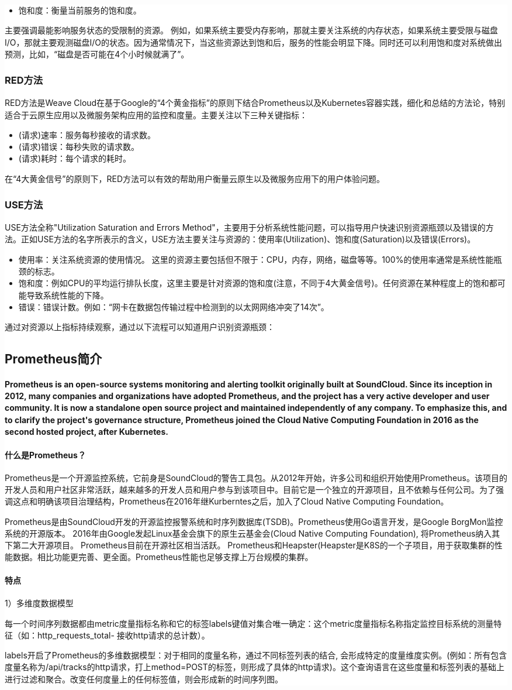 - 饱和度：衡量当前服务的饱和度。

主要强调最能影响服务状态的受限制的资源。 例如，如果系统主要受内存影响，那就主要关注系统的内存状态，如果系统主要受限与磁盘I/O，那就主要观测磁盘I/O的状态。因为通常情况下，当这些资源达到饱和后，服务的性能会明显下降。同时还可以利用饱和度对系统做出预测，比如，“磁盘是否可能在4个小时候就满了”。

### **RED方法**

RED方法是Weave Cloud在基于Google的“4个黄金指标”的原则下结合Prometheus以及Kubernetes容器实践，细化和总结的方法论，特别适合于云原生应用以及微服务架构应用的监控和度量。主要关注以下三种关键指标：

- (请求)速率：服务每秒接收的请求数。
- (请求)错误：每秒失败的请求数。
- (请求)耗时：每个请求的耗时。

在“4大黄金信号”的原则下，RED方法可以有效的帮助用户衡量云原生以及微服务应用下的用户体验问题。

### **USE方法**

USE方法全称"Utilization Saturation and Errors Method"，主要用于分析系统性能问题，可以指导用户快速识别资源瓶颈以及错误的方法。正如USE方法的名字所表示的含义，USE方法主要关注与资源的：使用率(Utilization)、饱和度(Saturation)以及错误(Errors)。

- 使用率：关注系统资源的使用情况。 这里的资源主要包括但不限于：CPU，内存，网络，磁盘等等。100%的使用率通常是系统性能瓶颈的标志。
- 饱和度：例如CPU的平均运行排队长度，这里主要是针对资源的饱和度(注意，不同于4大黄金信号)。任何资源在某种程度上的饱和都可能导致系统性能的下降。
- 错误：错误计数。例如：“网卡在数据包传输过程中检测到的以太网网络冲突了14次”。

通过对资源以上指标持续观察，通过以下流程可以知道用户识别资源瓶颈：

##  **Prometheus简介**

**Prometheus is an open-source systems monitoring and alerting toolkit originally built at SoundCloud. Since its inception in 2012, many companies and organizations have adopted Prometheus, and the project has a very active developer and user community. It is now a standalone open source project and maintained independently of any company. To emphasize this, and to clarify the project's governance structure, Prometheus joined the Cloud Native Computing Foundation in 2016 as the second hosted project, after Kubernetes.**

#### **什么是Prometheus？**

Prometheus是一个开源监控系统，它前身是SoundCloud的警告工具包。从2012年开始，许多公司和组织开始使用Prometheus。该项目的开发人员和用户社区非常活跃，越来越多的开发人员和用户参与到该项目中。目前它是一个独立的开源项目，且不依赖与任何公司。为了强调这点和明确该项目治理结构，Prometheus在2016年继Kurberntes之后，加入了Cloud Native Computing Foundation。

Prometheus是由SoundCloud开发的开源监控报警系统和时序列数据库(TSDB)。Prometheus使用Go语言开发，是Google BorgMon监控系统的开源版本。
2016年由Google发起Linux基金会旗下的原生云基金会(Cloud Native Computing Foundation), 将Prometheus纳入其下第二大开源项目。
Prometheus目前在开源社区相当活跃。
Prometheus和Heapster(Heapster是K8S的一个子项目，用于获取集群的性能数据。相比功能更完善、更全面。Prometheus性能也足够支撑上万台规模的集群。

#### 特点

1）多维度数据模型

每一个时间序列数据都由metric度量指标名称和它的标签labels键值对集合唯一确定：这个metric度量指标名称指定监控目标系统的测量特征（如：http_requests_total- 接收http请求的总计数）。

labels开启了Prometheus的多维数据模型：对于相同的度量名称，通过不同标签列表的结合, 会形成特定的度量维度实例。(例如：所有包含度量名称为/api/tracks的http请求，打上method=POST的标签，则形成了具体的http请求)。这个查询语言在这些度量和标签列表的基础上进行过滤和聚合。改变任何度量上的任何标签值，则会形成新的时间序列图。
